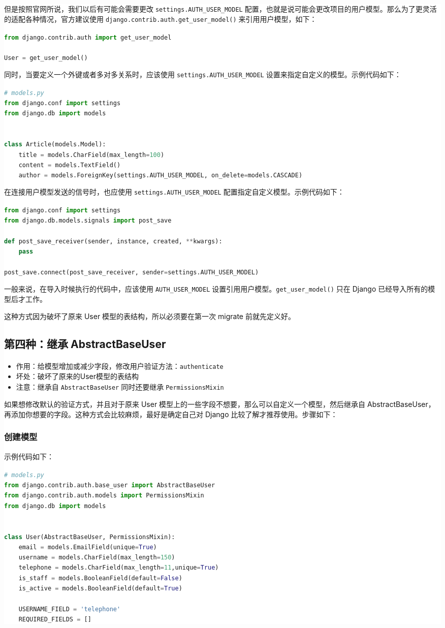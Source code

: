 但是按照官网所说，我们以后有可能会需要更改 `settings.AUTH_USER_MODEL` 配置，也就是说可能会更改项目的用户模型。那么为了更灵活的适配各种情况，官方建议使用 `django.contrib.auth.get_user_model()` 来引用用户模型，如下：

```python
from django.contrib.auth import get_user_model

User = get_user_model()
```

同时，当要定义一个外键或者多对多关系时，应该使用 `settings.AUTH_USER_MODEL` 设置来指定自定义的模型。示例代码如下：

```python
# models.py
from django.conf import settings
from django.db import models


class Article(models.Model):
    title = models.CharField(max_length=100)
    content = models.TextField()
    author = models.ForeignKey(settings.AUTH_USER_MODEL, on_delete=models.CASCADE)
```

在连接用户模型发送的信号时，也应使用 `settings.AUTH_USER_MODEL` 配置指定自定义模型。示例代码如下：

```python
from django.conf import settings
from django.db.models.signals import post_save

def post_save_receiver(sender, instance, created, **kwargs):
    pass

post_save.connect(post_save_receiver, sender=settings.AUTH_USER_MODEL)
```

一般来说，在导入时候执行的代码中，应该使用 `AUTH_USER_MODEL` 设置引用用户模型。`get_user_model()` 只在 Django 已经导入所有的模型后才工作。

这种方式因为破坏了原来 User 模型的表结构，所以必须要在第一次 migrate 前就先定义好。

## 第四种：继承 AbstractBaseUser

* 作用：给模型增加或减少字段，修改用户验证方法：`authenticate`
* 坏处：破坏了原来的User模型的表结构
* 注意：继承自 `AbstractBaseUser` 同时还要继承 `PermissionsMixin`

如果想修改默认的验证方式，并且对于原来 User 模型上的一些字段不想要，那么可以自定义一个模型，然后继承自 AbstractBaseUser，再添加你想要的字段。这种方式会比较麻烦，最好是确定自己对 Django 比较了解才推荐使用。步骤如下：

### 创建模型

示例代码如下：

```python
# models.py
from django.contrib.auth.base_user import AbstractBaseUser
from django.contrib.auth.models import PermissionsMixin
from django.db import models


class User(AbstractBaseUser, PermissionsMixin):
    email = models.EmailField(unique=True)
    username = models.CharField(max_length=150)
    telephone = models.CharField(max_length=11,unique=True)
    is_staff = models.BooleanField(default=False)
    is_active = models.BooleanField(default=True)

    USERNAME_FIELD = 'telephone'
    REQUIRED_FIELDS = []

```